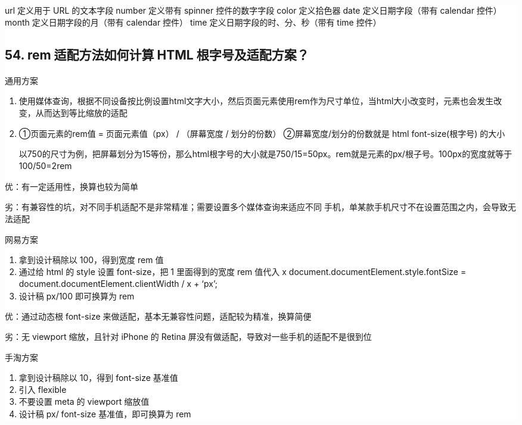   <tr> 
   <td>url</td> 
   <td>定义用于 URL 的文本字段</td> 
  </tr> 
  <tr> 
   <td>number</td> 
   <td>定义带有 spinner 控件的数字字段</td> 
  </tr> 
  <tr> 
   <td>color</td> 
   <td>定义拾色器</td> 
  </tr> 
  <tr> 
   <td>date</td> 
   <td>定义日期字段（带有 calendar 控件）</td> 
  </tr> 
  <tr> 
   <td>month</td> 
   <td>定义日期字段的月（带有 calendar 控件）</td> 
  </tr> 
  <tr> 
   <td>time</td> 
   <td>定义日期字段的时、分、秒（带有 time 控件）</td> 
  </tr> 
 </tbody> 
</table>

## 54. rem 适配方法如何计算 HTML 根字号及适配方案？ 

通用方案

1.  使用媒体查询，根据不同设备按比例设置html文字大小，然后页面元素使用rem作为尺寸单位，当html大小改变时，元素也会发生改变，从而达到等比缩放的适配
2.  ①页面元素的rem值 = 页面元素值（px） / （屏幕宽度 / 划分的份数） ②屏幕宽度/划分的份数就是 html font-size(根字号) 的大小
    
    以750的尺寸为例，把屏幕划分为15等份，那么html根字号的大小就是750/15=50px。rem就是元素的px/根子号。100px的宽度就等于100/50=2rem

优：有一定适用性，换算也较为简单

劣：有兼容性的坑，对不同手机适配不是非常精准；需要设置多个媒体查询来适应不同 手机，单某款手机尺寸不在设置范围之内，会导致无法适配

网易方案

1.  拿到设计稿除以 100，得到宽度 rem 值
2.  通过给 html 的 style 设置 font-size，把 1 里面得到的宽度 rem 值代入 x document.documentElement.style.fontSize = document.documentElement.clientWidth / x + ‘px’;
3.  设计稿 px/100 即可换算为 rem

优：通过动态根 font-size 来做适配，基本无兼容性问题，适配较为精准，换算简便

劣：无 viewport 缩放，且针对 iPhone 的 Retina 屏没有做适配，导致对一些手机的适配不是很到位

手淘方案

1.  拿到设计稿除以 10，得到 font-size 基准值
2.  引入 flexible
3.  不要设置 meta 的 viewport 缩放值
4.  设计稿 px/ font-size 基准值，即可换算为 rem

